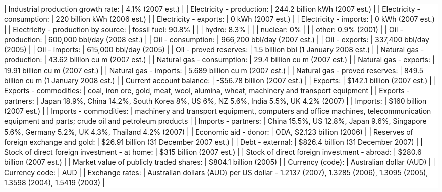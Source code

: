 | Industrial production growth rate: | 4.1% (2007 est.) |
| Electricity - production: | 244.2 billion kWh (2007 est.) |
| Electricity - consumption: | 220 billion kWh (2006 est.) |
| Electricity - exports: | 0 kWh (2007 est.) |
| Electricity - imports: | 0 kWh (2007 est.) |
| Electricity - production by source: | fossil fuel: 90.8% |
| | hydro: 8.3% |
| | nuclear: 0% |
| | other: 0.9% (2001) |
| Oil - production: | 600,000 bbl/day (2008 est.) |
| Oil - consumption: | 966,200 bbl/day (2007 est.) |
| Oil - exports: | 337,400 bbl/day (2005) |
| Oil - imports: | 615,000 bbl/day (2005) |
| Oil - proved reserves: | 1.5 billion bbl (1 January 2008 est.) |
| Natural gas - production: | 43.62 billion cu m (2007 est.) |
| Natural gas - consumption: | 29.4 billion cu m (2007 est.) |
| Natural gas - exports: | 19.91 billion cu m (2007 est.) |
| Natural gas - imports: | 5.689 billion cu m (2007 est.) |
| Natural gas - proved reserves: | 849.5 billion cu m (1 January 2008 est.) |
| Current account balance: | -$56.78 billion (2007 est.) |
| Exports: | $142.1 billion (2007 est.) |
| Exports - commodities: | coal, iron ore, gold, meat, wool, alumina, wheat, machinery and transport equipment |
| Exports - partners: | Japan 18.9%, China 14.2%, South Korea 8%, US 6%, NZ 5.6%, India 5.5%, UK 4.2% (2007) |
| Imports: | $160 billion (2007 est.) |
| Imports - commodities: | machinery and transport equipment, computers and office machines, telecommunication equipment and parts; crude oil and petroleum products |
| Imports - partners: | China 15.5%, US 12.8%, Japan 9.6%, Singapore 5.6%, Germany 5.2%, UK 4.3%, Thailand 4.2% (2007) |
| Economic aid - donor: | ODA, $2.123 billion (2006) |
| Reserves of foreign exchange and gold: | $26.91 billion (31 December 2007 est.) |
| Debt - external: | $826.4 billion (31 December 2007) |
| Stock of direct foreign investment - at home: | $315 billion (2007 est.) |
| Stock of direct foreign investment - abroad: | $280.6 billion (2007 est.) |
| Market value of publicly traded shares: | $804.1 billion (2005) |
| Currency (code): | Australian dollar (AUD) |
| Currency code: | AUD |
| Exchange rates: | Australian dollars (AUD) per US dollar - 1.2137 (2007), 1.3285 (2006), 1.3095 (2005), 1.3598 (2004), 1.5419 (2003) |
